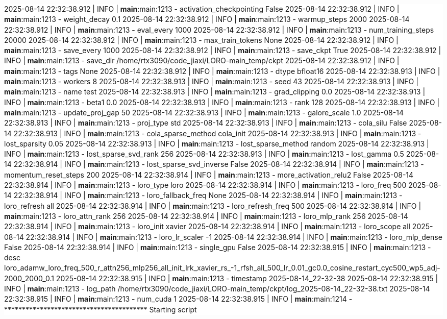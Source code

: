 2025-08-14 22:32:38.912 | INFO     | __main__:main:1213 - activation_checkpointing       False
2025-08-14 22:32:38.912 | INFO     | __main__:main:1213 - weight_decay                   0.1
2025-08-14 22:32:38.912 | INFO     | __main__:main:1213 - warmup_steps                   2000
2025-08-14 22:32:38.912 | INFO     | __main__:main:1213 - eval_every                     1000
2025-08-14 22:32:38.912 | INFO     | __main__:main:1213 - num_training_steps             20000
2025-08-14 22:32:38.912 | INFO     | __main__:main:1213 - max_train_tokens               None
2025-08-14 22:32:38.912 | INFO     | __main__:main:1213 - save_every                     1000
2025-08-14 22:32:38.912 | INFO     | __main__:main:1213 - save_ckpt                      True
2025-08-14 22:32:38.912 | INFO     | __main__:main:1213 - save_dir                       /home/rtx3090/code_jiaxi/LORO-main_temp/ckpt
2025-08-14 22:32:38.912 | INFO     | __main__:main:1213 - tags                           None
2025-08-14 22:32:38.912 | INFO     | __main__:main:1213 - dtype                          bfloat16
2025-08-14 22:32:38.913 | INFO     | __main__:main:1213 - workers                        8
2025-08-14 22:32:38.913 | INFO     | __main__:main:1213 - seed                           43
2025-08-14 22:32:38.913 | INFO     | __main__:main:1213 - name                           test
2025-08-14 22:32:38.913 | INFO     | __main__:main:1213 - grad_clipping                  0.0
2025-08-14 22:32:38.913 | INFO     | __main__:main:1213 - beta1                          0.0
2025-08-14 22:32:38.913 | INFO     | __main__:main:1213 - rank                           128
2025-08-14 22:32:38.913 | INFO     | __main__:main:1213 - update_proj_gap                50
2025-08-14 22:32:38.913 | INFO     | __main__:main:1213 - galore_scale                   1.0
2025-08-14 22:32:38.913 | INFO     | __main__:main:1213 - proj_type                      std
2025-08-14 22:32:38.913 | INFO     | __main__:main:1213 - cola_silu                      False
2025-08-14 22:32:38.913 | INFO     | __main__:main:1213 - cola_sparse_method             cola_init
2025-08-14 22:32:38.913 | INFO     | __main__:main:1213 - lost_sparsity                  0.05
2025-08-14 22:32:38.913 | INFO     | __main__:main:1213 - lost_sparse_method             random
2025-08-14 22:32:38.913 | INFO     | __main__:main:1213 - lost_sparse_svd_rank           256
2025-08-14 22:32:38.913 | INFO     | __main__:main:1213 - lost_gamma                     0.5
2025-08-14 22:32:38.914 | INFO     | __main__:main:1213 - lost_sparse_svd_inverse        False
2025-08-14 22:32:38.914 | INFO     | __main__:main:1213 - momentum_reset_steps           200
2025-08-14 22:32:38.914 | INFO     | __main__:main:1213 - more_activation_relu2          False
2025-08-14 22:32:38.914 | INFO     | __main__:main:1213 - loro_type                      loro
2025-08-14 22:32:38.914 | INFO     | __main__:main:1213 - loro_freq                      500
2025-08-14 22:32:38.914 | INFO     | __main__:main:1213 - loro_fallback_freq             None
2025-08-14 22:32:38.914 | INFO     | __main__:main:1213 - loro_refresh                   all
2025-08-14 22:32:38.914 | INFO     | __main__:main:1213 - loro_refresh_freq              500
2025-08-14 22:32:38.914 | INFO     | __main__:main:1213 - loro_attn_rank                 256
2025-08-14 22:32:38.914 | INFO     | __main__:main:1213 - loro_mlp_rank                  256
2025-08-14 22:32:38.914 | INFO     | __main__:main:1213 - loro_init                      xavier
2025-08-14 22:32:38.914 | INFO     | __main__:main:1213 - loro_scope                     all
2025-08-14 22:32:38.914 | INFO     | __main__:main:1213 - loro_lr_scaler                 -1
2025-08-14 22:32:38.914 | INFO     | __main__:main:1213 - loro_mlp_dense                 False
2025-08-14 22:32:38.914 | INFO     | __main__:main:1213 - single_gpu                     False
2025-08-14 22:32:38.915 | INFO     | __main__:main:1213 - desc                           loro_adamw_loro_freq_500_r_attn256_mlp256_all_init_lrk_xavier_rs_-1_rfsh_all_500_lr_0.01_gc0.0_cosine_restart_cyc500_wp5_adj-2000_2000_0.1
2025-08-14 22:32:38.915 | INFO     | __main__:main:1213 - timestamp                      2025-08-14_22-32-38
2025-08-14 22:32:38.915 | INFO     | __main__:main:1213 - log_path                       /home/rtx3090/code_jiaxi/LORO-main_temp/ckpt/log_2025-08-14_22-32-38.txt
2025-08-14 22:32:38.915 | INFO     | __main__:main:1213 - num_cuda                       1
2025-08-14 22:32:38.915 | INFO     | __main__:main:1214 - ****************************************
Starting script
